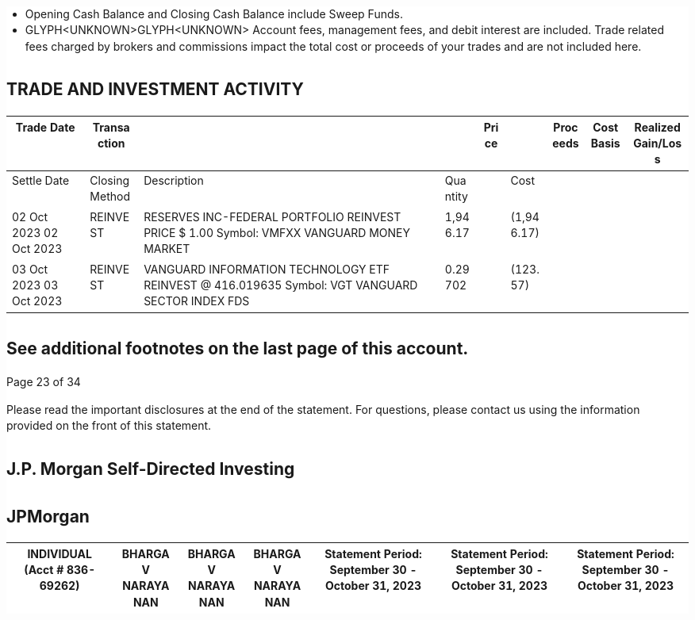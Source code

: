 - Opening Cash Balance and Closing Cash Balance include Sweep Funds.
- GLYPH&lt;UNKNOWN&gt;GLYPH&lt;UNKNOWN&gt; Account fees, management fees, and debit interest are included. Trade related fees charged by brokers and commissions impact the total cost or proceeds of your trades and are not included here.

## TRADE AND INVESTMENT ACTIVITY

| Trade Date              | Transaction    |                                                                                                 |          | Price   |            | Proceeds   | Cost Basis   | Realized Gain/Loss   |
|-------------------------|----------------|-------------------------------------------------------------------------------------------------|----------|---------|------------|------------|--------------|----------------------|
| Settle Date             | Closing Method | Description                                                                                     | Quantity |         | Cost       |            |              |                      |
| 02 Oct 2023 02 Oct 2023 | REINVEST       | RESERVES INC-FEDERAL PORTFOLIO REINVEST PRICE $ 1.00 Symbol: VMFXX VANGUARD MONEY MARKET        | 1,946.17 |         | (1,946.17) |            |              |                      |
| 03 Oct 2023 03 Oct 2023 | REINVEST       | VANGUARD INFORMATION TECHNOLOGY ETF REINVEST @ 416.019635 Symbol: VGT VANGUARD SECTOR INDEX FDS | 0.29702  |         | (123.57)   |            |              |                      |

## See additional footnotes on the last page of this account.

Page  23 of 34

Please read the important disclosures at the end of the statement. For questions, please contact us using the information provided on the front of this statement.

## J.P. Morgan Self-Directed Investing

## JPMorgan

|                                                                                                                                                                    | INDIVIDUAL  (Acct # 836-69262)                                                                                                                                     |                                                                                                                                                                    | BHARGAV NARAYANAN                                                                                                                                                  | BHARGAV NARAYANAN                                                                                                                                                  | BHARGAV NARAYANAN                                                                                                                                                  | Statement Period: September 30 - October 31, 2023                                                                                                                  | Statement Period: September 30 - October 31, 2023                                                                                                                  | Statement Period: September 30 - October 31, 2023                                                                                                                  |
|--------------------------------------------------------------------------------------------------------------------------------------------------------------------|--------------------------------------------------------------------------------------------------------------------------------------------------------------------|--------------------------------------------------------------------------------------------------------------------------------------------------------------------|--------------------------------------------------------------------------------------------------------------------------------------------------------------------|--------------------------------------------------------------------------------------------------------------------------------------------------------------------|--------------------------------------------------------------------------------------------------------------------------------------------------------------------|--------------------------------------------------------------------------------------------------------------------------------------------------------------------|--------------------------------------------------------------------------------------------------------------------------------------------------------------------|--------------------------------------------------------------------------------------------------------------------------------------------------------------------|